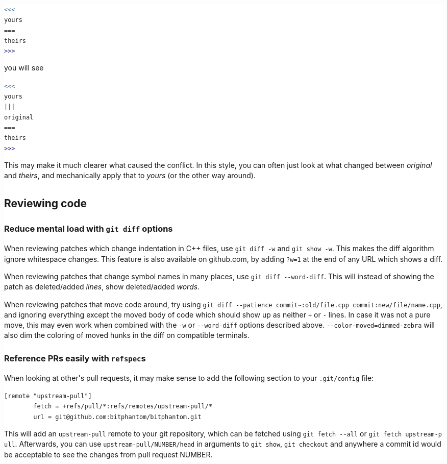 ```diff
<<<
yours
===
theirs
>>>
```

  you will see

```diff
<<<
yours
|||
original
===
theirs
>>>
```

This may make it much clearer what caused the conflict. In this style, you can often just look at what changed between *original* and *theirs*, and mechanically apply that to *yours* (or the other way around).

Reviewing code
--------------

### Reduce mental load with `git diff` options

When reviewing patches which change indentation in C++ files, use `git diff -w` and `git show -w`. This makes the diff algorithm ignore whitespace changes. This feature is also available on github.com, by adding `?w=1` at the end of any URL which shows a diff.

When reviewing patches that change symbol names in many places, use `git diff --word-diff`. This will instead of showing the patch as deleted/added *lines*, show deleted/added *words*.

When reviewing patches that move code around, try using `git diff --patience commit~:old/file.cpp commit:new/file/name.cpp`, and ignoring everything except the moved body of code which should show up as neither `+` or `-` lines. In case it was not a pure move, this may even work when combined with the `-w` or `--word-diff` options described above. `--color-moved=dimmed-zebra` will also dim the coloring of moved hunks in the diff on compatible terminals.

### Reference PRs easily with `refspec`s

When looking at other's pull requests, it may make sense to add the following section to your `.git/config` file:

```
[remote "upstream-pull"]
        fetch = +refs/pull/*:refs/remotes/upstream-pull/*
        url = git@github.com:bitphantom/bitphantom.git
```

This will add an `upstream-pull` remote to your git repository, which can be fetched using `git fetch --all` or `git fetch upstream-pull`. Afterwards, you can use `upstream-pull/NUMBER/head` in arguments to `git show`, `git checkout` and anywhere a commit id would be acceptable to see the changes from pull request NUMBER.
